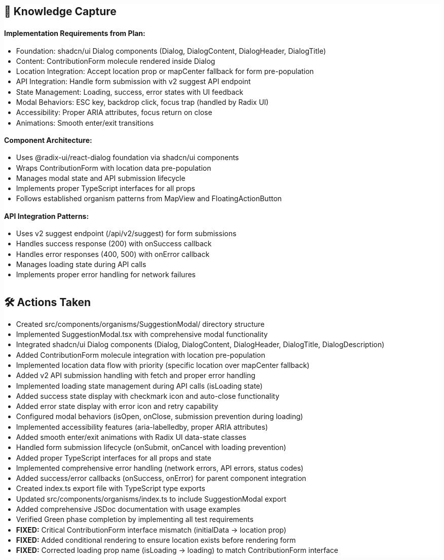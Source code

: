 ## 🧠 Knowledge Capture

**Implementation Requirements from Plan:**
- Foundation: shadcn/ui Dialog components (Dialog, DialogContent, DialogHeader, DialogTitle)
- Content: ContributionForm molecule rendered inside Dialog
- Location Integration: Accept location prop or mapCenter fallback for form pre-population
- API Integration: Handle form submission with v2 suggest API endpoint
- State Management: Loading, success, error states with UI feedback
- Modal Behaviors: ESC key, backdrop click, focus trap (handled by Radix UI)
- Accessibility: Proper ARIA attributes, focus return on close
- Animations: Smooth enter/exit transitions

**Component Architecture:**
- Uses @radix-ui/react-dialog foundation via shadcn/ui components
- Wraps ContributionForm with location data pre-population
- Manages modal state and API submission lifecycle
- Implements proper TypeScript interfaces for all props
- Follows established organism patterns from MapView and FloatingActionButton

**API Integration Patterns:**
- Uses v2 suggest endpoint (/api/v2/suggest) for form submissions
- Handles success response (200) with onSuccess callback
- Handles error responses (400, 500) with onError callback
- Manages loading state during API calls
- Implements proper error handling for network failures

## 🛠 Actions Taken

- Created src/components/organisms/SuggestionModal/ directory structure
- Implemented SuggestionModal.tsx with comprehensive modal functionality
- Integrated shadcn/ui Dialog components (Dialog, DialogContent, DialogHeader, DialogTitle, DialogDescription)
- Added ContributionForm molecule integration with location pre-population
- Implemented location data flow with priority (specific location over mapCenter fallback)
- Added v2 API submission handling with fetch and proper error handling
- Implemented loading state management during API calls (isLoading state)
- Added success state display with checkmark icon and auto-close functionality
- Added error state display with error icon and retry capability
- Configured modal behaviors (isOpen, onClose, submission prevention during loading)
- Implemented accessibility features (aria-labelledby, proper ARIA attributes)
- Added smooth enter/exit animations with Radix UI data-state classes
- Handled form submission lifecycle (onSubmit, onCancel with loading prevention)
- Added proper TypeScript interfaces for all props and state
- Implemented comprehensive error handling (network errors, API errors, status codes)
- Added success/error callbacks (onSuccess, onError) for parent component integration
- Created index.ts export file with TypeScript type exports
- Updated src/components/organisms/index.ts to include SuggestionModal export
- Added comprehensive JSDoc documentation with usage examples
- Verified Green phase completion by implementing all test requirements
- **FIXED:** Critical ContributionForm interface mismatch (initialData → location prop)
- **FIXED:** Added conditional rendering to ensure location exists before rendering form
- **FIXED:** Corrected loading prop name (isLoading → loading) to match ContributionForm interface
